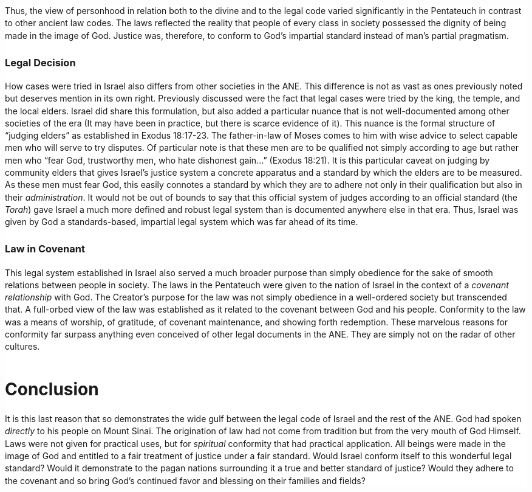 Thus, the view of personhood in relation both to the divine and to the
legal code varied significantly in the Pentateuch in contrast to other
ancient law codes. The laws reflected the reality that people of every
class in society possessed the dignity of being made in the image of
God. Justice was, therefore, to conform to God’s impartial standard
instead of man’s partial pragmatism.

### Legal Decision

How cases were tried in Israel also differs from other societies in the
ANE. This difference is not as vast as ones previously noted but
deserves mention in its own right. Previously discussed were the fact
that legal cases were tried by the king, the temple, and the local
elders. Israel did share this formulation, but also added a particular
nuance that is not well-documented among other societies of the era (It
may have been in practice, but there is scarce evidence of it). This
nuance is the formal structure of “judging elders” as established in
Exodus 18:17-23. The father-in-law of Moses comes to him with wise
advice to select capable men who will serve to try disputes. Of
particular note is that these men are to be qualified not simply
according to age but rather men who “fear God, trustworthy men, who hate
dishonest gain…” (Exodus 18:21). It is this particular caveat on judging
by community elders that gives Israel’s justice system a concrete
apparatus and a standard by which the elders are to be measured. As
these men must fear God, this easily connotes a standard by which they
are to adhere not only in their qualification but also in their
*administration*. It would not be out of bounds to say that this
official system of judges according to an official standard (the
*Torah*) gave Israel a much more defined and robust legal system than is
documented anywhere else in that era. Thus, Israel was given by God a
standards-based, impartial legal system which was far ahead of its time.

### Law in Covenant

This legal system established in Israel also served a much broader
purpose than simply obedience for the sake of smooth relations between
people in society. The laws in the Pentateuch were given to the nation
of Israel in the context of a *covenant relationship* with God. The
Creator’s purpose for the law was not simply obedience in a well-ordered
society but transcended that. A full-orbed view of the law was
established as it related to the covenant between God and his people.
Conformity to the law was a means of worship, of gratitude, of covenant
maintenance, and showing forth redemption. These marvelous reasons for
conformity far surpass anything even conceived of other legal documents
in the ANE. They are simply not on the radar of other cultures.

Conclusion
==========

It is this last reason that so demonstrates the wide gulf between the
legal code of Israel and the rest of the ANE. God had spoken *directly*
to his people on Mount Sinai. The origination of law had not come from
tradition but from the very mouth of God Himself. Laws were not given
for practical uses, but for *spiritual* conformity that had practical
application. All beings were made in the image of God and entitled to a
fair treatment of justice under a fair standard. Would Israel conform
itself to this wonderful legal standard? Would it demonstrate to the
pagan nations surrounding it a true and better standard of justice?
Would they adhere to the covenant and so bring God’s continued favor and
blessing on their families and fields?
